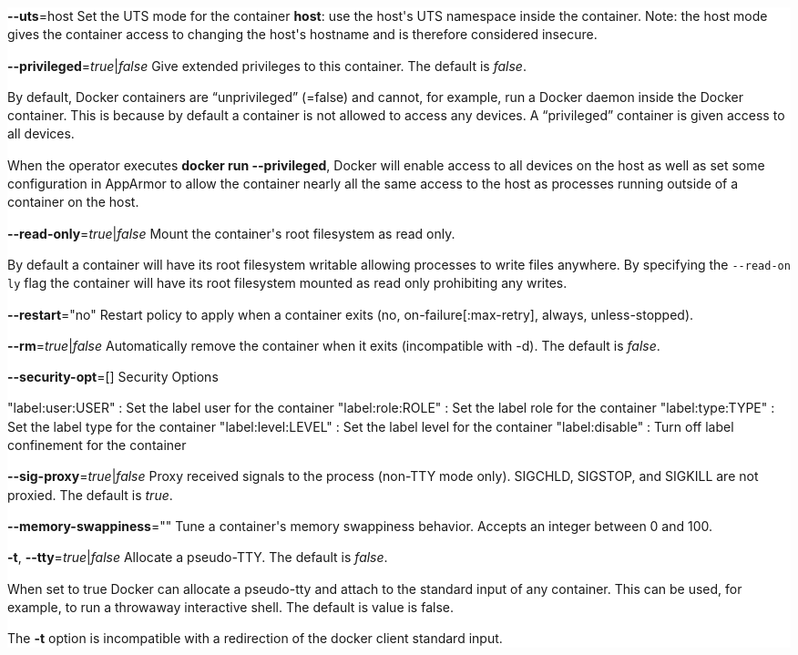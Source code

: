 **--uts**=host
   Set the UTS mode for the container
     **host**: use the host's UTS namespace inside the container.
     Note: the host mode gives the container access to changing the host's hostname and is therefore considered insecure.

**--privileged**=*true*|*false*
   Give extended privileges to this container. The default is *false*.

   By default, Docker containers are
“unprivileged” (=false) and cannot, for example, run a Docker daemon inside the
Docker container. This is because by default a container is not allowed to
access any devices. A “privileged” container is given access to all devices.

   When the operator executes **docker run --privileged**, Docker will enable access
to all devices on the host as well as set some configuration in AppArmor to
allow the container nearly all the same access to the host as processes running
outside of a container on the host.

**--read-only**=*true*|*false*
   Mount the container's root filesystem as read only.

   By default a container will have its root filesystem writable allowing processes
to write files anywhere.  By specifying the `--read-only` flag the container will have
its root filesystem mounted as read only prohibiting any writes.

**--restart**="no"
   Restart policy to apply when a container exits (no, on-failure[:max-retry], always, unless-stopped).
      
**--rm**=*true*|*false*
   Automatically remove the container when it exits (incompatible with -d). The default is *false*.

**--security-opt**=[]
   Security Options

   "label:user:USER"   : Set the label user for the container
    "label:role:ROLE"   : Set the label role for the container
    "label:type:TYPE"   : Set the label type for the container
    "label:level:LEVEL" : Set the label level for the container
    "label:disable"     : Turn off label confinement for the container

**--sig-proxy**=*true*|*false*
   Proxy received signals to the process (non-TTY mode only). SIGCHLD, SIGSTOP, and SIGKILL are not proxied. The default is *true*.

**--memory-swappiness**=""
   Tune a container's memory swappiness behavior. Accepts an integer between 0 and 100.

**-t**, **--tty**=*true*|*false*
   Allocate a pseudo-TTY. The default is *false*.

   When set to true Docker can allocate a pseudo-tty and attach to the standard
input of any container. This can be used, for example, to run a throwaway
interactive shell. The default is value is false.

The **-t** option is incompatible with a redirection of the docker client
standard input.

